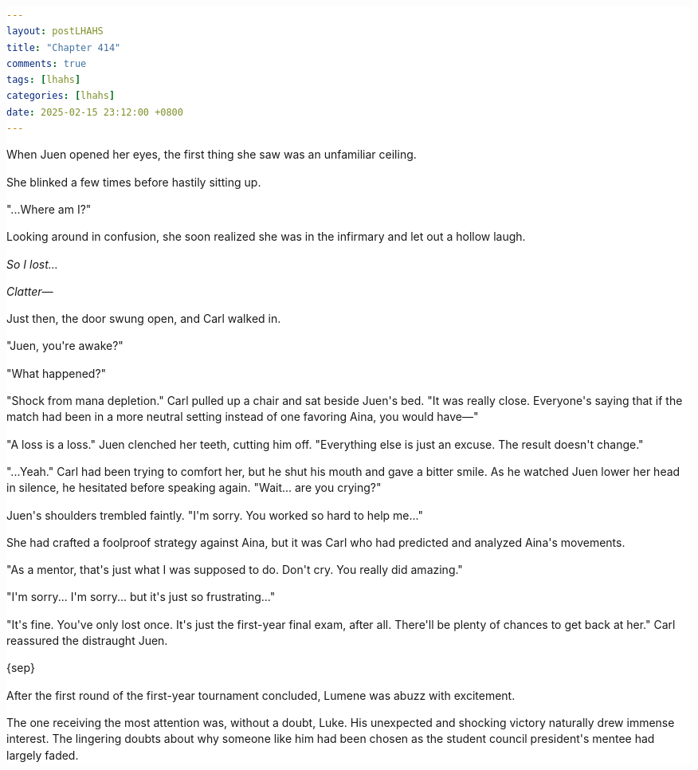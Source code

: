 ```yaml
---
layout: postLHAHS
title: "Chapter 414"
comments: true
tags: [lhahs]
categories: [lhahs]
date: 2025-02-15 23:12:00 +0800
---
```


When Juen opened her eyes, the first thing she saw was an unfamiliar ceiling.

She blinked a few times before hastily sitting up.

"...Where am I?"

Looking around in confusion, she soon realized she was in the infirmary and let out a hollow laugh.

*So I lost...*

*Clatter—*

Just then, the door swung open, and Carl walked in.

"Juen, you're awake?"

"What happened?"

"Shock from mana depletion." Carl pulled up a chair and sat beside Juen's bed. "It was really close. Everyone's saying that if the match had been in a more neutral setting instead of one favoring Aina, you would have—"

"A loss is a loss." Juen clenched her teeth, cutting him off. "Everything else is just an excuse. The result doesn't change."

"...Yeah." Carl had been trying to comfort her, but he shut his mouth and gave a bitter smile. As he watched Juen lower her head in silence, he hesitated before speaking again. "Wait... are you crying?"

Juen's shoulders trembled faintly. "I'm sorry. You worked so hard to help me..."

She had crafted a foolproof strategy against Aina, but it was Carl who had predicted and analyzed Aina's movements.

"As a mentor, that's just what I was supposed to do. Don't cry. You really did amazing."

"I'm sorry... I'm sorry... but it's just so frustrating..."

"It's fine. You've only lost once. It's just the first-year final exam, after all. There'll be plenty of chances to get back at her." Carl reassured the distraught Juen.

{sep}

After the first round of the first-year tournament concluded, Lumene was abuzz with excitement.

The one receiving the most attention was, without a doubt, Luke. His unexpected and shocking victory naturally drew immense interest. The lingering doubts about why someone like him had been chosen as the student council president's mentee had largely faded.
